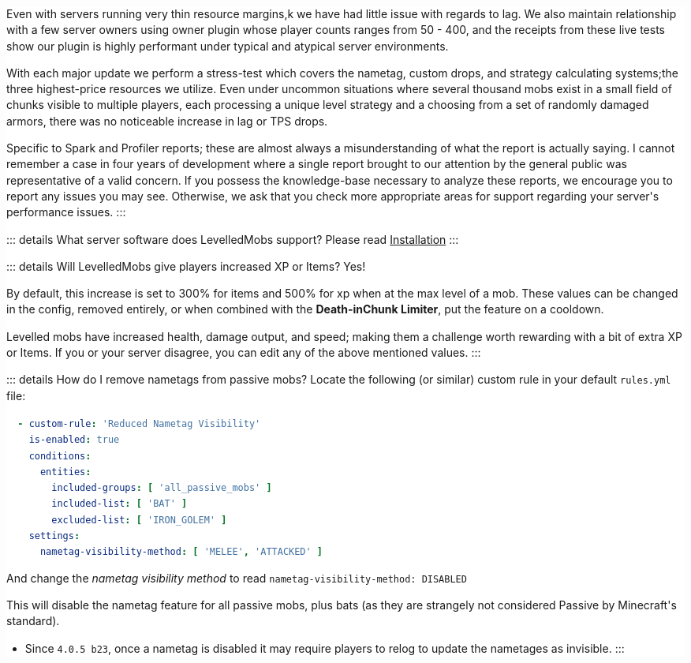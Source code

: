 Even with servers running very thin resource margins,k we have had little issue with regards to lag. We also maintain relationship with a few server owners using owner plugin whose player counts ranges from 50 - 400, and the receipts from these live tests show our plugin is highly performant under typical and atypical server environments.

With each major update we perform a stress-test which covers the nametag, custom drops, and strategy calculating systems;the three highest-price resources we utilize. Even under uncommon situations where several thousand mobs exist in a small field of chunks visible to multiple players, each processing a unique level strategy and a choosing from a set of randomly damaged armors, there was no noticeable increase in lag or TPS drops.

Specific to Spark and Profiler reports; these are almost always a misunderstanding of what the report is actually saying. I cannot remember a case in four years of development where a single report brought to our attention by the general public was representative of a valid concern. If you possess the knowledge-base necessary to analyze these reports, we encourage you to report any issues you may see. Otherwise, we ask that you check more appropriate areas for support regarding your server's performance issues.
:::

::: details What server software does LevelledMobs support?
Please read [Installation](#)
:::

::: details Will LevelledMobs give players increased XP or Items?
Yes!

By default, this increase is set to 300% for items and 500% for xp when at the max level of a mob. These values can be changed in the config, removed entirely, or when combined with the **Death-inChunk Limiter**, put the feature on a cooldown.

Levelled mobs have increased health, damage output, and speed; making them a challenge worth rewarding with a bit of extra XP or Items. If you or your server disagree, you can edit any of the above mentioned values.
:::

::: details How do I remove nametags from passive mobs?
Locate the following (or similar) custom rule in your default `rules.yml` file:

```yaml
  - custom-rule: 'Reduced Nametag Visibility'
    is-enabled: true
    conditions:
      entities:
        included-groups: [ 'all_passive_mobs' ]
        included-list: [ 'BAT' ]
        excluded-list: [ 'IRON_GOLEM' ]
    settings:
      nametag-visibility-method: [ 'MELEE', 'ATTACKED' ]
```

And change the *nametag visibility method* to read `nametag-visibility-method: DISABLED`

This will disable the nametag feature for all passive mobs, plus bats (as they are strangely not considered Passive by Minecraft's standard).

- Since `4.0.5 b23`, once a nametag is disabled it may require players to relog to update the nametages as invisible.
:::
